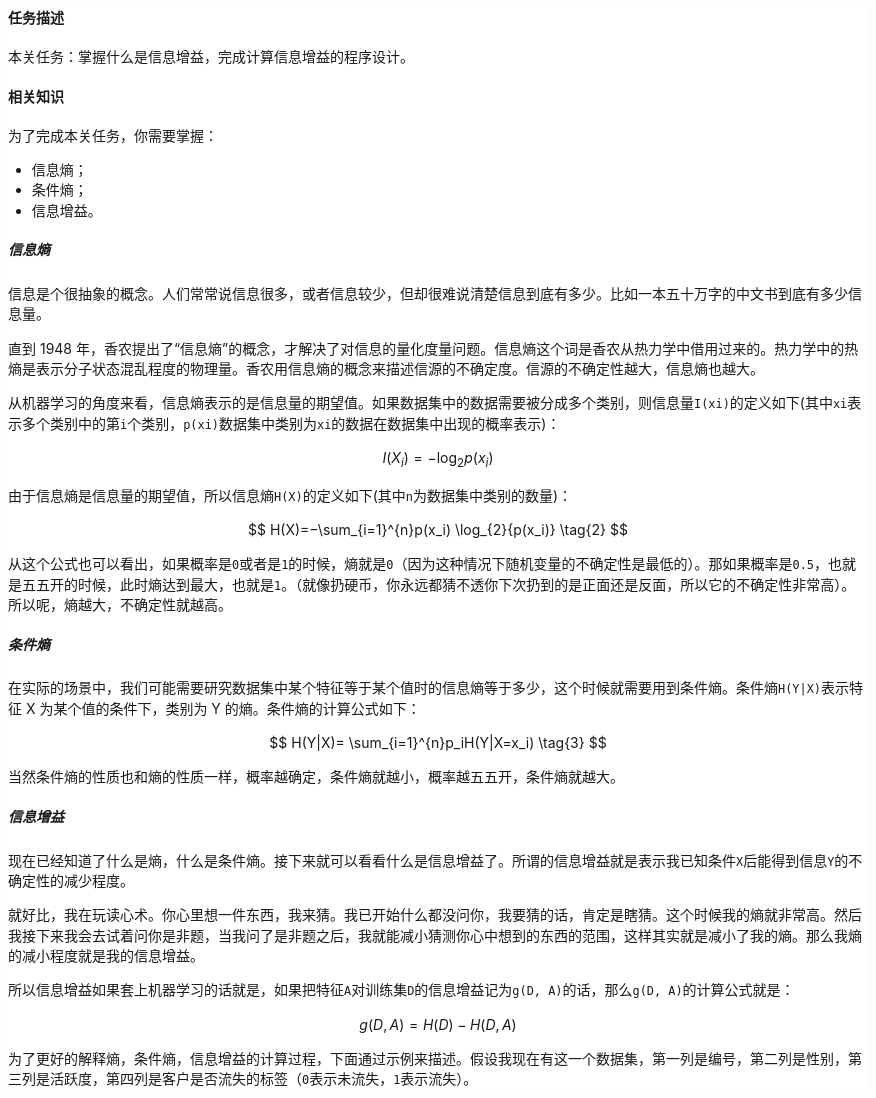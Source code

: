#### 任务描述

本关任务：掌握什么是信息增益，完成计算信息增益的程序设计。

#### 相关知识

为了完成本关任务，你需要掌握：

- 信息熵；
- 条件熵；
- 信息增益。

##### 信息熵

信息是个很抽象的概念。人们常常说信息很多，或者信息较少，但却很难说清楚信息到底有多少。比如一本五十万字的中文书到底有多少信息量。

直到 1948 年，香农提出了“信息熵”的概念，才解决了对信息的量化度量问题。信息熵这个词是香农从热力学中借用过来的。热力学中的热熵是表示分子状态混乱程度的物理量。香农用信息熵的概念来描述信源的不确定度。信源的不确定性越大，信息熵也越大。

从机器学习的角度来看，信息熵表示的是信息量的期望值。如果数据集中的数据需要被分成多个类别，则信息量`I(xi)`的定义如下(其中`xi`表示多个类别中的第`i`个类别，`p(xi)`数据集中类别为`xi`的数据在数据集中出现的概率表示)：

$$
I(X_i)=−\log_{2}{p(x_i)} \tag{1} 
$$

由于信息熵是信息量的期望值，所以信息熵`H(X)`的定义如下(其中`n`为数据集中类别的数量)：

$$
H(X)=−\sum_{i=1}^{n}p(x_i) \log_{2}{p(x_i)} \tag{2}
$$

从这个公式也可以看出，如果概率是`0`或者是`1`的时候，熵就是`0`（因为这种情况下随机变量的不确定性是最低的）。那如果概率是`0.5`，也就是五五开的时候，此时熵达到最大，也就是`1`。（就像扔硬币，你永远都猜不透你下次扔到的是正面还是反面，所以它的不确定性非常高）。所以呢，熵越大，不确定性就越高。

##### 条件熵

在实际的场景中，我们可能需要研究数据集中某个特征等于某个值时的信息熵等于多少，这个时候就需要用到条件熵。条件熵`H(Y|X)`表示特征 X 为某个值的条件下，类别为 Y 的熵。条件熵的计算公式如下：

$$
H(Y|X)= \sum_{i=1}^{n}p_iH(Y|X=x_i) \tag{3}
$$

当然条件熵的性质也和熵的性质一样，概率越确定，条件熵就越小，概率越五五开，条件熵就越大。

##### 信息增益

现在已经知道了什么是熵，什么是条件熵。接下来就可以看看什么是信息增益了。所谓的信息增益就是表示我已知条件`X`后能得到信息`Y`的不确定性的减少程度。

就好比，我在玩读心术。你心里想一件东西，我来猜。我已开始什么都没问你，我要猜的话，肯定是瞎猜。这个时候我的熵就非常高。然后我接下来我会去试着问你是非题，当我问了是非题之后，我就能减小猜测你心中想到的东西的范围，这样其实就是减小了我的熵。那么我熵的减小程度就是我的信息增益。

所以信息增益如果套上机器学习的话就是，如果把特征`A`对训练集`D`的信息增益记为`g(D, A)`的话，那么`g(D, A)`的计算公式就是：

$$
 g(D,A)=H(D)-H(D,A) \tag{4} 
$$

为了更好的解释熵，条件熵，信息增益的计算过程，下面通过示例来描述。假设我现在有这一个数据集，第一列是编号，第二列是性别，第三列是活跃度，第四列是客户是否流失的标签（`0`表示未流失，`1`表示流失）。
